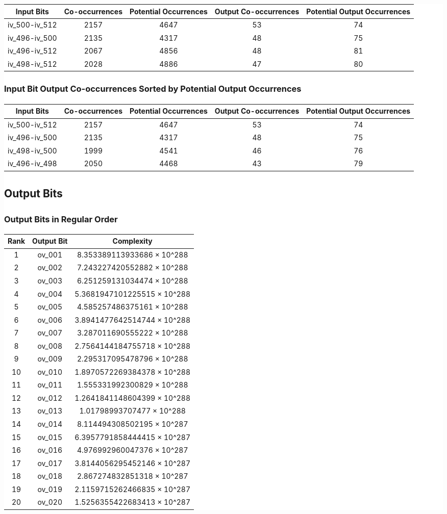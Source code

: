 | Input Bits | Co-occurrences | Potential Occurrences | Output Co-occurrences | Potential Output Occurrences |
|:----------:|:--------------:|:---------------------:|:---------------------:|:----------------------------:|
| iv_500-iv_512 | 2157 | 4647 | 53 | 74 |
| iv_496-iv_500 | 2135 | 4317 | 48 | 75 |
| iv_496-iv_512 | 2067 | 4856 | 48 | 81 |
| iv_498-iv_512 | 2028 | 4886 | 47 | 80 |

### Input Bit Output Co-occurrences Sorted by Potential Output Occurrences

| Input Bits | Co-occurrences | Potential Occurrences | Output Co-occurrences | Potential Output Occurrences |
|:----------:|:--------------:|:---------------------:|:---------------------:|:----------------------------:|
| iv_500-iv_512 | 2157 | 4647 | 53 | 74 |
| iv_496-iv_500 | 2135 | 4317 | 48 | 75 |
| iv_498-iv_500 | 1999 | 4541 | 46 | 76 |
| iv_496-iv_498 | 2050 | 4468 | 43 | 79 |

## Output Bits

### Output Bits in Regular Order

| Rank | Output Bit | Complexity |
|:----:|:----------:|:----------:|
| 1 | ov_001 | 8.353389113933686 × 10^288 |
| 2 | ov_002 | 7.243227420552882 × 10^288 |
| 3 | ov_003 | 6.251259131034474 × 10^288 |
| 4 | ov_004 | 5.3681947101225515 × 10^288 |
| 5 | ov_005 | 4.585257486375161 × 10^288 |
| 6 | ov_006 | 3.8941477642514744 × 10^288 |
| 7 | ov_007 | 3.287011690555222 × 10^288 |
| 8 | ov_008 | 2.7564144184755718 × 10^288 |
| 9 | ov_009 | 2.295317095478796 × 10^288 |
| 10 | ov_010 | 1.8970572269384378 × 10^288 |
| 11 | ov_011 | 1.555331992300829 × 10^288 |
| 12 | ov_012 | 1.2641841148604399 × 10^288 |
| 13 | ov_013 | 1.01798993707477 × 10^288 |
| 14 | ov_014 | 8.114494308502195 × 10^287 |
| 15 | ov_015 | 6.3957791858444415 × 10^287 |
| 16 | ov_016 | 4.976992960047376 × 10^287 |
| 17 | ov_017 | 3.8144056295452146 × 10^287 |
| 18 | ov_018 | 2.867274832851318 × 10^287 |
| 19 | ov_019 | 2.1159715262466835 × 10^287 |
| 20 | ov_020 | 1.5256355422683413 × 10^287 |